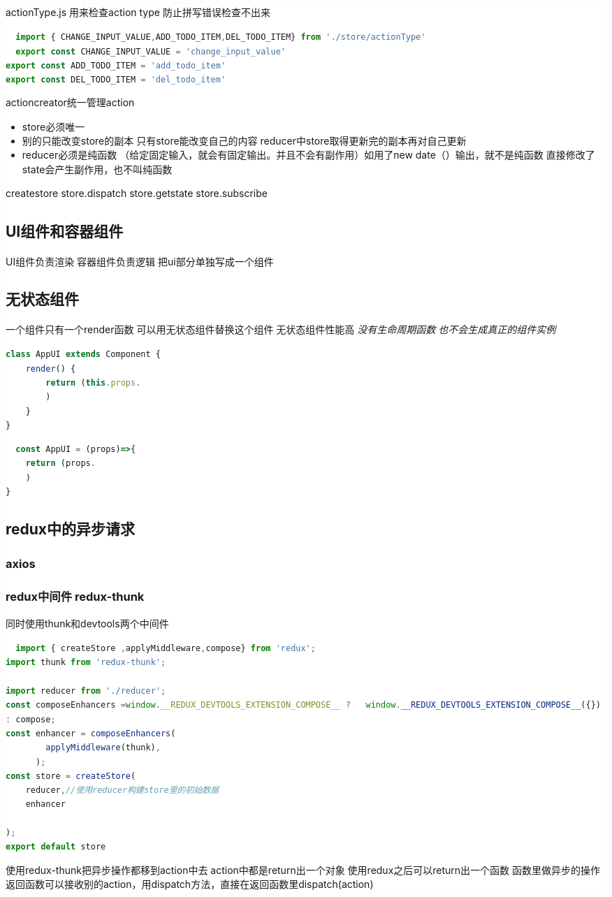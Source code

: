 actionType.js 用来检查action type 防止拼写错误检查不出来
```javascript
  import { CHANGE_INPUT_VALUE,ADD_TODO_ITEM,DEL_TODO_ITEM} from './store/actionType'
  export const CHANGE_INPUT_VALUE = 'change_input_value'
export const ADD_TODO_ITEM = 'add_todo_item'
export const DEL_TODO_ITEM = 'del_todo_item'
  ```
actioncreator统一管理action
  
* store必须唯一
* 别的只能改变store的副本 只有store能改变自己的内容 reducer中store取得更新完的副本再对自己更新
* reducer必须是纯函数 （给定固定输入，就会有固定输出。并且不会有副作用）如用了new date（）输出，就不是纯函数 直接修改了state会产生副作用，也不叫纯函数

createstore
store.dispatch
store.getstate
store.subscribe

## UI组件和容器组件
UI组件负责渲染 容器组件负责逻辑
把ui部分单独写成一个组件 
## 无状态组件
一个组件只有一个render函数 可以用无状态组件替换这个组件
无状态组件性能高 *_没有生命周期函数 也不会生成真正的组件实例_*
```javascript
class AppUI extends Component {
    render() {
        return (this.props.
        )
    }
}
```
```javascript
  const AppUI = (props)=>{
    return (props.
    )
}
```
## redux中的异步请求
### axios
### redux中间件 redux-thunk 
同时使用thunk和devtools两个中间件
```javascript
  import { createStore ,applyMiddleware,compose} from 'redux';
import thunk from 'redux-thunk';

import reducer from './reducer';
const composeEnhancers =window.__REDUX_DEVTOOLS_EXTENSION_COMPOSE__ ?   window.__REDUX_DEVTOOLS_EXTENSION_COMPOSE__({}) : compose;
const enhancer = composeEnhancers(
        applyMiddleware(thunk),
      );
const store = createStore(
    reducer,//使用reducer构建store里的初始数据
    enhancer
    
);
export default store
  ```
使用redux-thunk把异步操作都移到action中去
action中都是return出一个对象 使用redux之后可以return出一个函数 函数里做异步的操作
返回函数可以接收别的action，用dispatch方法，直接在返回函数里dispatch(action)